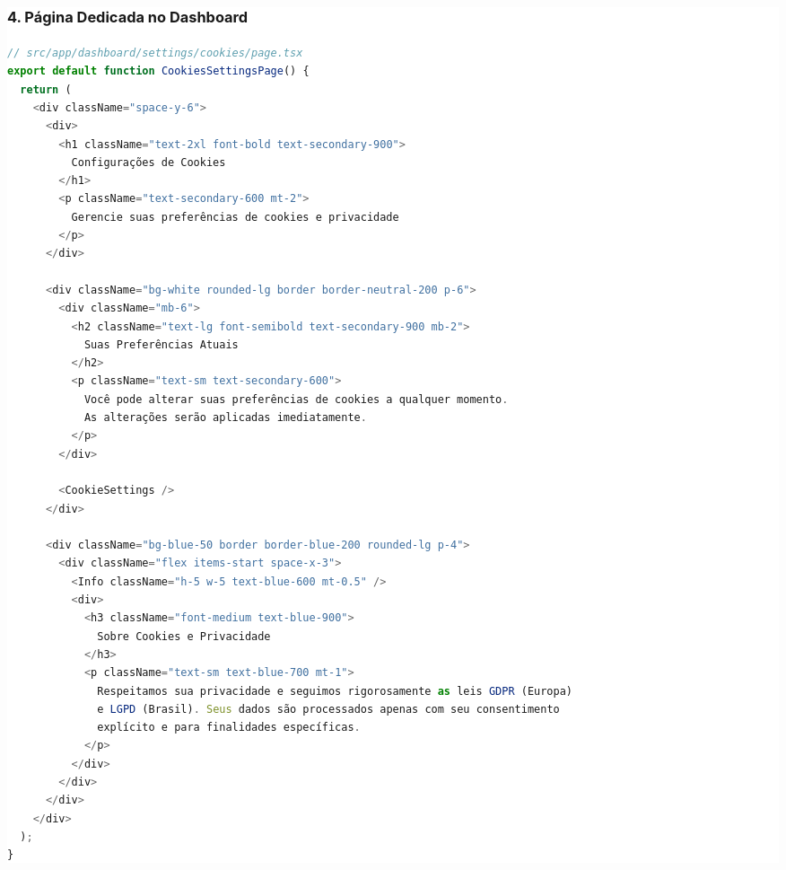 ```typescript
```

### **4. Página Dedicada no Dashboard**
```typescript
// src/app/dashboard/settings/cookies/page.tsx
export default function CookiesSettingsPage() {
  return (
    <div className="space-y-6">
      <div>
        <h1 className="text-2xl font-bold text-secondary-900">
          Configurações de Cookies
        </h1>
        <p className="text-secondary-600 mt-2">
          Gerencie suas preferências de cookies e privacidade
        </p>
      </div>
      
      <div className="bg-white rounded-lg border border-neutral-200 p-6">
        <div className="mb-6">
          <h2 className="text-lg font-semibold text-secondary-900 mb-2">
            Suas Preferências Atuais
          </h2>
          <p className="text-sm text-secondary-600">
            Você pode alterar suas preferências de cookies a qualquer momento. 
            As alterações serão aplicadas imediatamente.
          </p>
        </div>
        
        <CookieSettings />
      </div>

      <div className="bg-blue-50 border border-blue-200 rounded-lg p-4">
        <div className="flex items-start space-x-3">
          <Info className="h-5 w-5 text-blue-600 mt-0.5" />
          <div>
            <h3 className="font-medium text-blue-900">
              Sobre Cookies e Privacidade
            </h3>
            <p className="text-sm text-blue-700 mt-1">
              Respeitamos sua privacidade e seguimos rigorosamente as leis GDPR (Europa) 
              e LGPD (Brasil). Seus dados são processados apenas com seu consentimento 
              explícito e para finalidades específicas.
            </p>
          </div>
        </div>
      </div>
    </div>
  );
}
```
